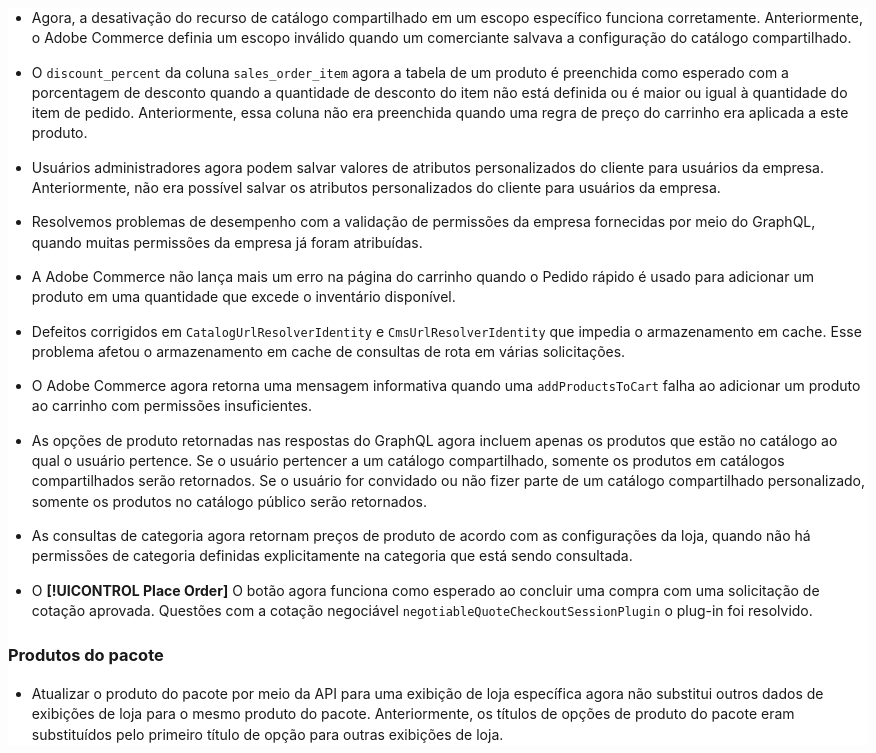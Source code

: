 * Agora, a desativação do recurso de catálogo compartilhado em um escopo específico funciona corretamente. Anteriormente, o Adobe Commerce definia um escopo inválido quando um comerciante salvava a configuração do catálogo compartilhado.



* O `discount_percent` da coluna `sales_order_item` agora a tabela de um produto é preenchida como esperado com a porcentagem de desconto quando a quantidade de desconto do item não está definida ou é maior ou igual à quantidade do item de pedido. Anteriormente, essa coluna não era preenchida quando uma regra de preço do carrinho era aplicada a este produto.



* Usuários administradores agora podem salvar valores de atributos personalizados do cliente para usuários da empresa. Anteriormente, não era possível salvar os atributos personalizados do cliente para usuários da empresa.



* Resolvemos problemas de desempenho com a validação de permissões da empresa fornecidas por meio do GraphQL, quando muitas permissões da empresa já foram atribuídas.



* A Adobe Commerce não lança mais um erro na página do carrinho quando o Pedido rápido é usado para adicionar um produto em uma quantidade que excede o inventário disponível.



* Defeitos corrigidos em `CatalogUrlResolverIdentity` e `CmsUrlResolverIdentity` que impedia o armazenamento em cache. Esse problema afetou o armazenamento em cache de consultas de rota em várias solicitações.



* O Adobe Commerce agora retorna uma mensagem informativa quando uma `addProductsToCart` falha ao adicionar um produto ao carrinho com permissões insuficientes.



* As opções de produto retornadas nas respostas do GraphQL agora incluem apenas os produtos que estão no catálogo ao qual o usuário pertence. Se o usuário pertencer a um catálogo compartilhado, somente os produtos em catálogos compartilhados serão retornados. Se o usuário for convidado ou não fizer parte de um catálogo compartilhado personalizado, somente os produtos no catálogo público serão retornados.



* As consultas de categoria agora retornam preços de produto de acordo com as configurações da loja, quando não há permissões de categoria definidas explicitamente na categoria que está sendo consultada.



* O **[!UICONTROL Place Order]** O botão agora funciona como esperado ao concluir uma compra com uma solicitação de cotação aprovada. Questões com a cotação negociável `negotiableQuoteCheckoutSessionPlugin` o plug-in foi resolvido.

### Produtos do pacote



* Atualizar o produto do pacote por meio da API para uma exibição de loja específica agora não substitui outros dados de exibições de loja para o mesmo produto do pacote. Anteriormente, os títulos de opções de produto do pacote eram substituídos pelo primeiro título de opção para outras exibições de loja.
